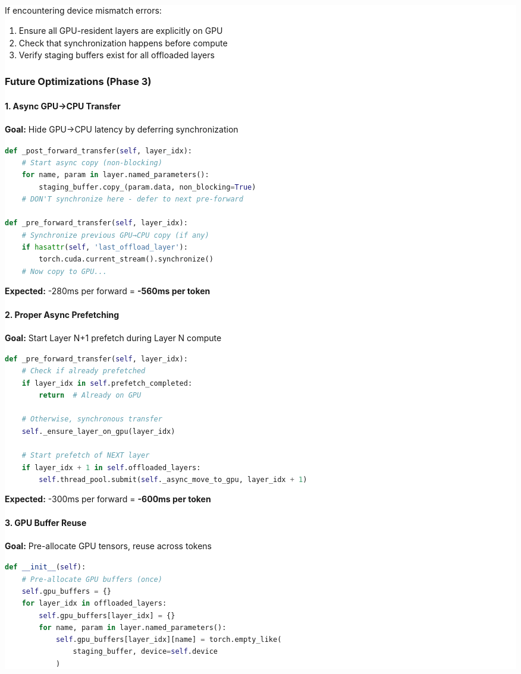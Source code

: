 If encountering device mismatch errors:
1. Ensure all GPU-resident layers are explicitly on GPU
2. Check that synchronization happens before compute
3. Verify staging buffers exist for all offloaded layers

### Future Optimizations (Phase 3)

#### 1. Async GPU→CPU Transfer

**Goal:** Hide GPU→CPU latency by deferring synchronization

```python
def _post_forward_transfer(self, layer_idx):
    # Start async copy (non-blocking)
    for name, param in layer.named_parameters():
        staging_buffer.copy_(param.data, non_blocking=True)
    # DON'T synchronize here - defer to next pre-forward

def _pre_forward_transfer(self, layer_idx):
    # Synchronize previous GPU→CPU copy (if any)
    if hasattr(self, 'last_offload_layer'):
        torch.cuda.current_stream().synchronize()
    # Now copy to GPU...
```

**Expected:** -280ms per forward = **-560ms per token**

#### 2. Proper Async Prefetching

**Goal:** Start Layer N+1 prefetch during Layer N compute

```python
def _pre_forward_transfer(self, layer_idx):
    # Check if already prefetched
    if layer_idx in self.prefetch_completed:
        return  # Already on GPU

    # Otherwise, synchronous transfer
    self._ensure_layer_on_gpu(layer_idx)

    # Start prefetch of NEXT layer
    if layer_idx + 1 in self.offloaded_layers:
        self.thread_pool.submit(self._async_move_to_gpu, layer_idx + 1)
```

**Expected:** -300ms per forward = **-600ms per token**

#### 3. GPU Buffer Reuse

**Goal:** Pre-allocate GPU tensors, reuse across tokens

```python
def __init__(self):
    # Pre-allocate GPU buffers (once)
    self.gpu_buffers = {}
    for layer_idx in offloaded_layers:
        self.gpu_buffers[layer_idx] = {}
        for name, param in layer.named_parameters():
            self.gpu_buffers[layer_idx][name] = torch.empty_like(
                staging_buffer, device=self.device
            )
```
